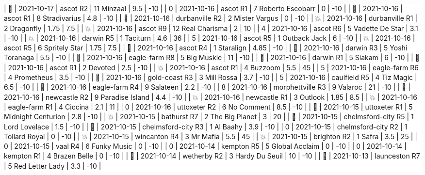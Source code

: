| :3rd_place_medal: | 2021-10-17 | ascot R2               | 11 Minzaal            |   9.5  |    -10   |
| 0                 | 2021-10-16 | ascot R1               | 7 Roberto Escobarr    |   0    |    -10   |
| :3rd_place_medal: | 2021-10-16 | ascot R1               | 8 Stradivarius        |   4.8  |    -10   |
| :3rd_place_medal: | 2021-10-16 | durbanville R2         | 2 Mister Vargus       |   0    |    -10   |
| :boom:            | 2021-10-16 | durbanville R1         | 2 Dragonfly           |   1.75 |      7.5 |
| :boom:            | 2021-10-16 | ascot R9               | 12 Real Charisma      |   2    |     10   |
| 4                 | 2021-10-16 | ascot R6               | 5 Vadette De Star     |   3.1  |    -10   |
| :boom:            | 2021-10-16 | darwin R5              | 1 Taciturn            |   4.6  |     36   |
| 5                 | 2021-10-16 | ascot R5               | 1 Outback Jack        |   6    |    -10   |
| :boom:            | 2021-10-16 | ascot R5               | 6 Spritely Star       |   1.75 |      7.5 |
| :3rd_place_medal: | 2021-10-16 | ascot R4               | 1 Staralign           |   4.85 |    -10   |
| :3rd_place_medal: | 2021-10-16 | darwin R3              | 5 Yoshi Toranaga      |   5.5  |    -10   |
| :2nd_place_medal: | 2021-10-16 | eagle-farm R8          | 5 Big Muskie          |  11    |    -10   |
| :3rd_place_medal: | 2021-10-16 | darwin R1              | 5 Siakam              |   6    |    -10   |
| :3rd_place_medal: | 2021-10-16 | ascot R1               | 2 Devoted             |   2.5  |    -10   |
| :boom:            | 2021-10-16 | ascot R1               | 4 Buzzoom             |   5.5  |     45   |
| 5                 | 2021-10-16 | eagle-farm R6          | 4 Prometheus          |   3.5  |    -10   |
| :3rd_place_medal: | 2021-10-16 | gold-coast R3          | 3 Mill Rossa          |   3.7  |    -10   |
| 5                 | 2021-10-16 | caulfield R5           | 4 Tiz Magic           |   6.5  |    -10   |
| :3rd_place_medal: | 2021-10-16 | eagle-farm R4          | 9 Salateen            |   2.2  |    -10   |
| 8                 | 2021-10-16 | morphettville R3       | 9 Valaroc             |  21    |    -10   |
| :2nd_place_medal: | 2021-10-16 | newcastle R2           | 9 Paradise Island     |   4.4  |    -10   |
| :boom:            | 2021-10-16 | newcastle R1           | 3 Outlook             |   1.85 |      8.5 |
| :boom:            | 2021-10-16 | eagle-farm R1          | 4 Ciccina             |   2.1  |     11   |
| 0                 | 2021-10-16 | uttoxeter R2           | 6 No Comment          |   8.5  |    -10   |
| :2nd_place_medal: | 2021-10-15 | uttoxeter R1           | 5 Midnight Centurion  |   2.8  |    -10   |
| :boom:            | 2021-10-15 | bathurst R7            | 2 The Big Planet      |   3    |     20   |
| :2nd_place_medal: | 2021-10-15 | chelmsford-city R5     | 1 Lord Lovelace       |   1.5  |    -10   |
| :2nd_place_medal: | 2021-10-15 | chelmsford-city R3     | 1 Al Baahy            |   3.9  |    -10   |
| 0                 | 2021-10-15 | chelmsford-city R2     | 1 Tollard Royal       |   0    |    -10   |
| :boom:            | 2021-10-15 | wincanton R4           | 3 Mr Mafia            |   5.5  |     45   |
| :boom:            | 2021-10-15 | brighton R2            | 1 Safra               |   3.5  |     25   |
| 0                 | 2021-10-15 | vaal R4                | 6 Funky Music         |   0    |    -10   |
| 0                 | 2021-10-14 | kempton R5             | 5 Global Acclaim      |   0    |    -10   |
| 0                 | 2021-10-14 | kempton R1             | 4 Brazen Belle        |   0    |    -10   |
| :2nd_place_medal: | 2021-10-14 | wetherby R2            | 3 Hardy Du Seuil      |  10    |    -10   |
| :3rd_place_medal: | 2021-10-13 | launceston R7          | 5 Red Letter Lady     |   3.3  |    -10   |